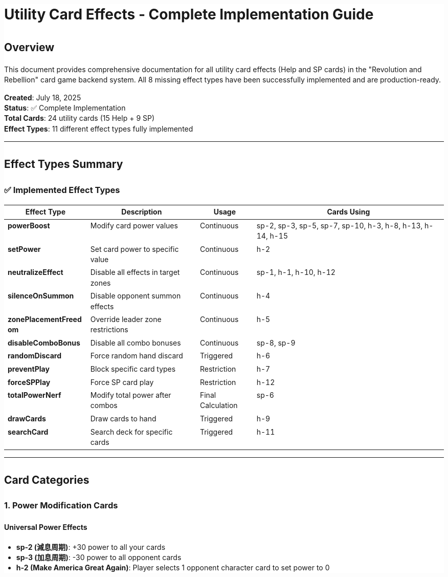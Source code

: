 # Utility Card Effects - Complete Implementation Guide

## Overview

This document provides comprehensive documentation for all utility card effects (Help and SP cards) in the "Revolution and Rebellion" card game backend system. All 8 missing effect types have been successfully implemented and are production-ready.

**Created**: July 18, 2025  
**Status**: ✅ Complete Implementation  
**Total Cards**: 24 utility cards (15 Help + 9 SP)  
**Effect Types**: 11 different effect types fully implemented

---

## Effect Types Summary

### ✅ Implemented Effect Types

| Effect Type | Description | Usage | Cards Using |
|-------------|-------------|--------|-------------|
| **powerBoost** | Modify card power values | Continuous | sp-2, sp-3, sp-5, sp-7, sp-10, h-3, h-8, h-13, h-14, h-15 |
| **setPower** | Set card power to specific value | Continuous | h-2 |
| **neutralizeEffect** | Disable all effects in target zones | Continuous | sp-1, h-1, h-10, h-12 |
| **silenceOnSummon** | Disable opponent summon effects | Continuous | h-4 |
| **zonePlacementFreedom** | Override leader zone restrictions | Continuous | h-5 |
| **disableComboBonus** | Disable all combo bonuses | Continuous | sp-8, sp-9 |
| **randomDiscard** | Force random hand discard | Triggered | h-6 |
| **preventPlay** | Block specific card types | Restriction | h-7 |
| **forceSPPlay** | Force SP card play | Restriction | h-12 |
| **totalPowerNerf** | Modify total power after combos | Final Calculation | sp-6 |
| **drawCards** | Draw cards to hand | Triggered | h-9 |
| **searchCard** | Search deck for specific cards | Triggered | h-11 |

---

## Card Categories

### 1. Power Modification Cards

#### **Universal Power Effects**
- **sp-2 (減息周期)**: +30 power to all your cards
- **sp-3 (加息周期)**: -30 power to all opponent cards
- **h-2 (Make America Great Again)**: Player selects 1 opponent character card to set power to 0
